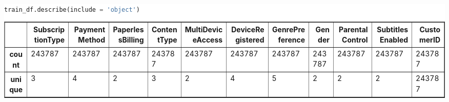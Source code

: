 
```python
train_df.describe(include = 'object')
```




<div>
<style scoped>
    .dataframe tbody tr th:only-of-type {
        vertical-align: middle;
    }

    .dataframe tbody tr th {
        vertical-align: top;
    }

    .dataframe thead th {
        text-align: right;
    }
</style>
<table border="1" class="dataframe">
  <thead>
    <tr style="text-align: right;">
      <th></th>
      <th>SubscriptionType</th>
      <th>PaymentMethod</th>
      <th>PaperlessBilling</th>
      <th>ContentType</th>
      <th>MultiDeviceAccess</th>
      <th>DeviceRegistered</th>
      <th>GenrePreference</th>
      <th>Gender</th>
      <th>ParentalControl</th>
      <th>SubtitlesEnabled</th>
      <th>CustomerID</th>
    </tr>
  </thead>
  <tbody>
    <tr>
      <th>count</th>
      <td>243787</td>
      <td>243787</td>
      <td>243787</td>
      <td>243787</td>
      <td>243787</td>
      <td>243787</td>
      <td>243787</td>
      <td>243787</td>
      <td>243787</td>
      <td>243787</td>
      <td>243787</td>
    </tr>
    <tr>
      <th>unique</th>
      <td>3</td>
      <td>4</td>
      <td>2</td>
      <td>3</td>
      <td>2</td>
      <td>4</td>
      <td>5</td>
      <td>2</td>
      <td>2</td>
      <td>2</td>
      <td>243787</td>